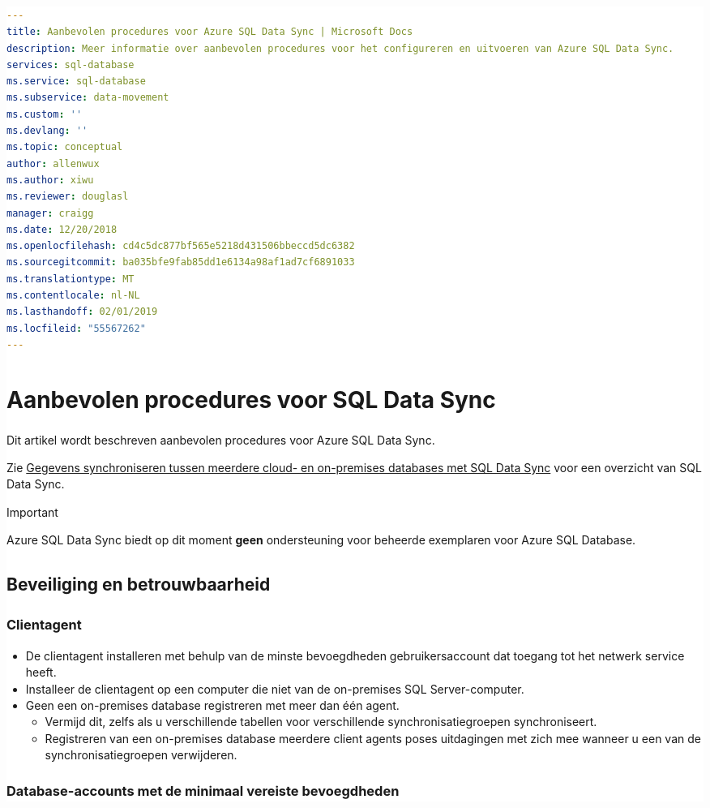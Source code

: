 ```yaml
---
title: Aanbevolen procedures voor Azure SQL Data Sync | Microsoft Docs
description: Meer informatie over aanbevolen procedures voor het configureren en uitvoeren van Azure SQL Data Sync.
services: sql-database
ms.service: sql-database
ms.subservice: data-movement
ms.custom: ''
ms.devlang: ''
ms.topic: conceptual
author: allenwux
ms.author: xiwu
ms.reviewer: douglasl
manager: craigg
ms.date: 12/20/2018
ms.openlocfilehash: cd4c5dc877bf565e5218d431506bbeccd5dc6382
ms.sourcegitcommit: ba035bfe9fab85dd1e6134a98af1ad7cf6891033
ms.translationtype: MT
ms.contentlocale: nl-NL
ms.lasthandoff: 02/01/2019
ms.locfileid: "55567262"
---
```

# <a name="best-practices-for-sql-data-sync"></a>Aanbevolen procedures voor SQL Data Sync 

Dit artikel wordt beschreven aanbevolen procedures voor Azure SQL Data Sync.

Zie [Gegevens synchroniseren tussen meerdere cloud- en on-premises databases met SQL Data Sync](sql-database-sync-data.md) voor een overzicht van SQL Data Sync.

> [!IMPORTANT]
> Azure SQL Data Sync biedt op dit moment **geen** ondersteuning voor beheerde exemplaren voor Azure SQL Database.

## <a name="security-and-reliability"></a> Beveiliging en betrouwbaarheid

### <a name="client-agent"></a>Clientagent

-   De clientagent installeren met behulp van de minste bevoegdheden gebruikersaccount dat toegang tot het netwerk service heeft.  
-   Installeer de clientagent op een computer die niet van de on-premises SQL Server-computer.  
-   Geen een on-premises database registreren met meer dan één agent.    
    -   Vermijd dit, zelfs als u verschillende tabellen voor verschillende synchronisatiegroepen synchroniseert.  
    -   Registreren van een on-premises database meerdere client agents poses uitdagingen met zich mee wanneer u een van de synchronisatiegroepen verwijderen.

### <a name="database-accounts-with-least-required-privileges"></a>Database-accounts met de minimaal vereiste bevoegdheden
